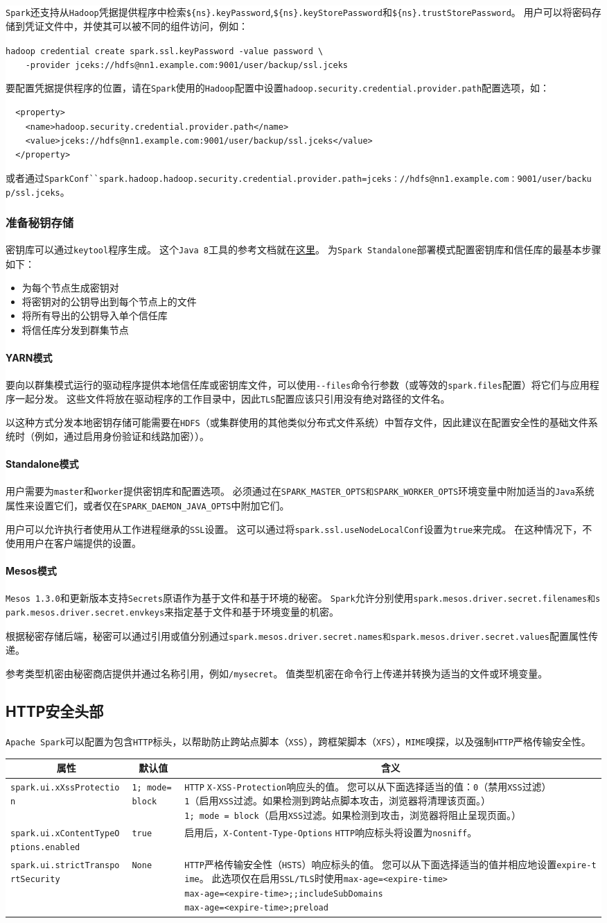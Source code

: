 `Spark`还支持从`Hadoop`凭据提供程序中检索`${ns}.keyPassword`,`${ns}.keyStorePassword`和`${ns}.trustStorePassword`。 用户可以将密码存储到凭证文件中，并使其可以被不同的组件访问，例如：
```
hadoop credential create spark.ssl.keyPassword -value password \
    -provider jceks://hdfs@nn1.example.com:9001/user/backup/ssl.jceks
```
要配置凭据提供程序的位置，请在`Spark`使用的`Hadoop`配置中设置`hadoop.security.credential.provider.path`配置选项，如：
```
  <property>
    <name>hadoop.security.credential.provider.path</name>
    <value>jceks://hdfs@nn1.example.com:9001/user/backup/ssl.jceks</value>
  </property>
```
或者通过`SparkConf``spark.hadoop.hadoop.security.credential.provider.path=jceks：//hdfs@nn1.example.com：9001/user/backup/ssl.jceks`。

### 准备秘钥存储

密钥库可以通过`keytool`程序生成。 这个`Java 8`工具的参考文档就在[这里](https://docs.oracle.com/javase/8/docs/technotes/tools/unix/keytool.html)。 为`Spark Standalone`部署模式配置密钥库和信任库的最基本步骤如下：

- 为每个节点生成密钥对
- 将密钥对的公钥导出到每个节点上的文件
- 将所有导出的公钥导入单个信任库
- 将信任库分发到群集节点

#### YARN模式

要向以群集模式运行的驱动程序提供本地信任库或密钥库文件，可以使用`--files`命令行参数（或等效的`spark.files`配置）将它们与应用程序一起分发。 这些文件将放在驱动程序的工作目录中，因此`TLS`配置应该只引用没有绝对路径的文件名。

以这种方式分发本地密钥存储可能需要在`HDFS`（或集群使用的其他类似分布式文件系统）中暂存文件，因此建议在配置安全性的基础文件系统时（例如，通过启用身份验证和线路加密））。

#### Standalone模式

用户需要为`master`和`worker`提供密钥库和配置选项。 必须通过在`SPARK_MASTER_OPTS和SPARK_WORKER_OPTS`环境变量中附加适当的`Java`系统属性来设置它们，或者仅在`SPARK_DAEMON_JAVA_OPTS`中附加它们。

用户可以允许执行者使用从工作进程继承的`SSL`设置。 这可以通过将`spark.ssl.useNodeLocalConf`设置为`true`来完成。 在这种情况下，不使用用户在客户端提供的设置。

#### Mesos模式

`Mesos 1.3.0`和更新版本支持`Secrets`原语作为基于文件和基于环境的秘密。 `Spark`允许分别使用`spark.mesos.driver.secret.filenames和spark.mesos.driver.secret.envkeys`来指定基于文件和基于环境变量的机密。

根据秘密存储后端，秘密可以通过引用或值分别通过`spark.mesos.driver.secret.names和spark.mesos.driver.secret.values`配置属性传递。

参考类型机密由秘密商店提供并通过名称引用，例如`/mysecret`。 值类型机密在命令行上传递并转换为适当的文件或环境变量。 


## HTTP安全头部

`Apache Spark`可以配置为包含`HTTP`标头，以帮助防止跨站点脚本（`XSS`），跨框架脚本（`XFS`），`MIME`嗅探，以及强制`HTTP`严格传输安全性。

| 属性 | 默认值 | 含义 |
| --- |---|---|
| `spark.ui.xXssProtection` | `1; mode=block` | `HTTP` `X-XSS-Protection`响应头的值。 您可以从下面选择适当的值：`0`（禁用`XSS`过滤）<br>`1`（启用`XSS`过滤。如果检测到跨站点脚本攻击，浏览器将清理该页面。）<br>`1; mode = block`（启用`XSS`过滤。如果检测到攻击，浏览器将阻止呈现页面。） |
| `spark.ui.xContentTypeOptions.enabled` | `true` |  启用后，`X-Content-Type-Options` `HTTP`响应标头将设置为`nosniff`。 |
| `spark.ui.strictTransportSecurity` | `None` | `HTTP`严格传输安全性（`HSTS`）响应标头的值。 您可以从下面选择适当的值并相应地设置`expire-time`。 此选项仅在启用`SSL/TLS`时使用`max-age=<expire-time>`<br>`max-age=<expire-time>;;includeSubDomains`<br>`max-age=<expire-time>;preload` |
